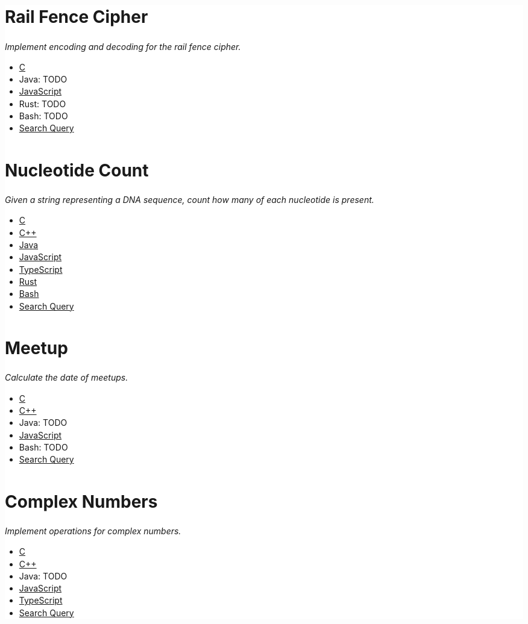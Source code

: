 # Rail Fence Cipher

_Implement encoding and decoding for the rail fence cipher._

- [C](https://exercism.org/tracks/c/exercises/rail-fence-cipher/solutions/bushidocodes)
- Java: TODO
- [JavaScript](https://exercism.org/tracks/javascript/exercises/rail-fence-cipher/solutions/bushidocodes)
- Rust: TODO
- Bash: TODO
- [Search Query](https://exercism.org/profiles/bushidocodes/solutions?criteria=Rail%20Fence%20Cipher)

# Nucleotide Count

_Given a string representing a DNA sequence, count how many of each nucleotide is present._

- [C](https://exercism.org/tracks/c/exercises/nucleotide-count/solutions/bushidocodes)
- [C++](https://exercism.org/tracks/cpp/exercises/nucleotide-count/solutions/bushidocodes)
- [Java](https://exercism.org/tracks/java/exercises/nucleotide-count/solutions/bushidocodes)
- [JavaScript](https://exercism.org/tracks/javascript/exercises/nucleotide-count/solutions/bushidocodes)
- [TypeScript](https://exercism.org/tracks/typescript/exercises/nucleotide-count/solutions/bushidocodes)
- [Rust](https://exercism.org/tracks/rust/exercises/nucleotide-count/solutions/bushidocodes)
- [Bash](https://exercism.org/tracks/bash/exercises/nucleotide-count/solutions/bushidocodes)
- [Search Query](https://exercism.org/profiles/bushidocodes/solutions?criteria=Nucleotide%20Count)

# Meetup

_Calculate the date of meetups._

- [C](https://exercism.org/tracks/c/exercises/meetup/solutions/bushidocodes)
- [C++](https://exercism.org/tracks/cpp/exercises/meetup/solutions/bushidocodes)
- Java: TODO
- [JavaScript](https://exercism.org/tracks/javascript/exercises/meetup/solutions/bushidocodes)
- Bash: TODO
- [Search Query](https://exercism.org/profiles/bushidocodes/solutions?criteria=Meetup)

# Complex Numbers

_Implement operations for complex numbers._

- [C](https://exercism.org/tracks/c/exercises/complex-numbers/solutions/bushidocodes)
- [C++](https://exercism.org/tracks/cpp/exercises/complex-numbers/solutions/bushidocodes)
- Java: TODO
- [JavaScript](https://exercism.org/tracks/javascript/exercises/complex-numbers/solutions/bushidocodes)
- [TypeScript](https://exercism.org/tracks/typescript/exercises/complex-numbers/solutions/bushidocodes)
- [Search Query](https://exercism.org/profiles/bushidocodes/solutions?criteria=Complex%20Numbers)
